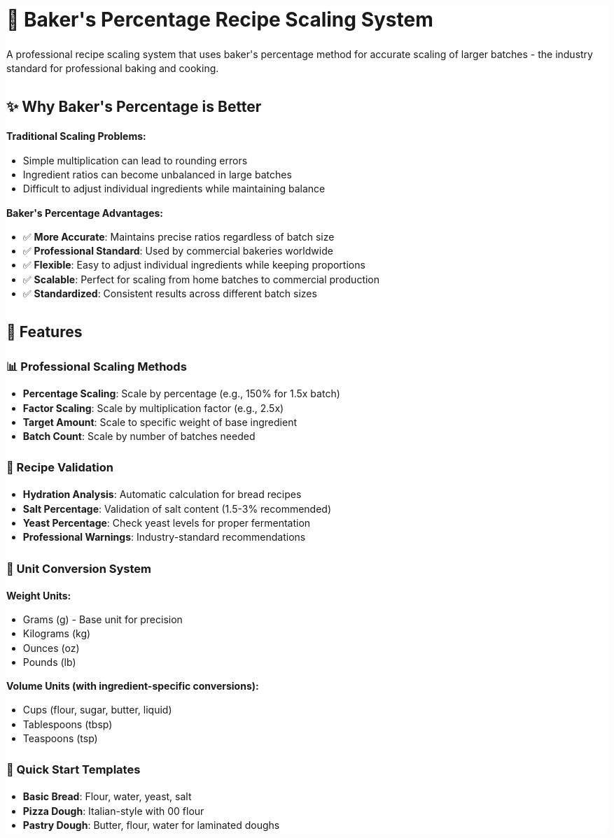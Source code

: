 # 🍞 Baker's Percentage Recipe Scaling System

A professional recipe scaling system that uses baker's percentage method for accurate scaling of larger batches - the industry standard for professional baking and cooking.

## ✨ Why Baker's Percentage is Better

**Traditional Scaling Problems:**
- Simple multiplication can lead to rounding errors
- Ingredient ratios can become unbalanced in large batches
- Difficult to adjust individual ingredients while maintaining balance

**Baker's Percentage Advantages:**
- ✅ **More Accurate**: Maintains precise ratios regardless of batch size
- ✅ **Professional Standard**: Used by commercial bakeries worldwide
- ✅ **Flexible**: Easy to adjust individual ingredients while keeping proportions
- ✅ **Scalable**: Perfect for scaling from home batches to commercial production
- ✅ **Standardized**: Consistent results across different batch sizes

## 🚀 Features

### 📊 Professional Scaling Methods
- **Percentage Scaling**: Scale by percentage (e.g., 150% for 1.5x batch)
- **Factor Scaling**: Scale by multiplication factor (e.g., 2.5x)
- **Target Amount**: Scale to specific weight of base ingredient
- **Batch Count**: Scale by number of batches needed

### 🎯 Recipe Validation
- **Hydration Analysis**: Automatic calculation for bread recipes
- **Salt Percentage**: Validation of salt content (1.5-3% recommended)
- **Yeast Percentage**: Check yeast levels for proper fermentation
- **Professional Warnings**: Industry-standard recommendations

### 📐 Unit Conversion System
**Weight Units:**
- Grams (g) - Base unit for precision
- Kilograms (kg)
- Ounces (oz)
- Pounds (lb)

**Volume Units (with ingredient-specific conversions):**
- Cups (flour, sugar, butter, liquid)
- Tablespoons (tbsp)
- Teaspoons (tsp)

### 🍞 Quick Start Templates
- **Basic Bread**: Flour, water, yeast, salt
- **Pizza Dough**: Italian-style with 00 flour
- **Pastry Dough**: Butter, flour, water for laminated doughs
